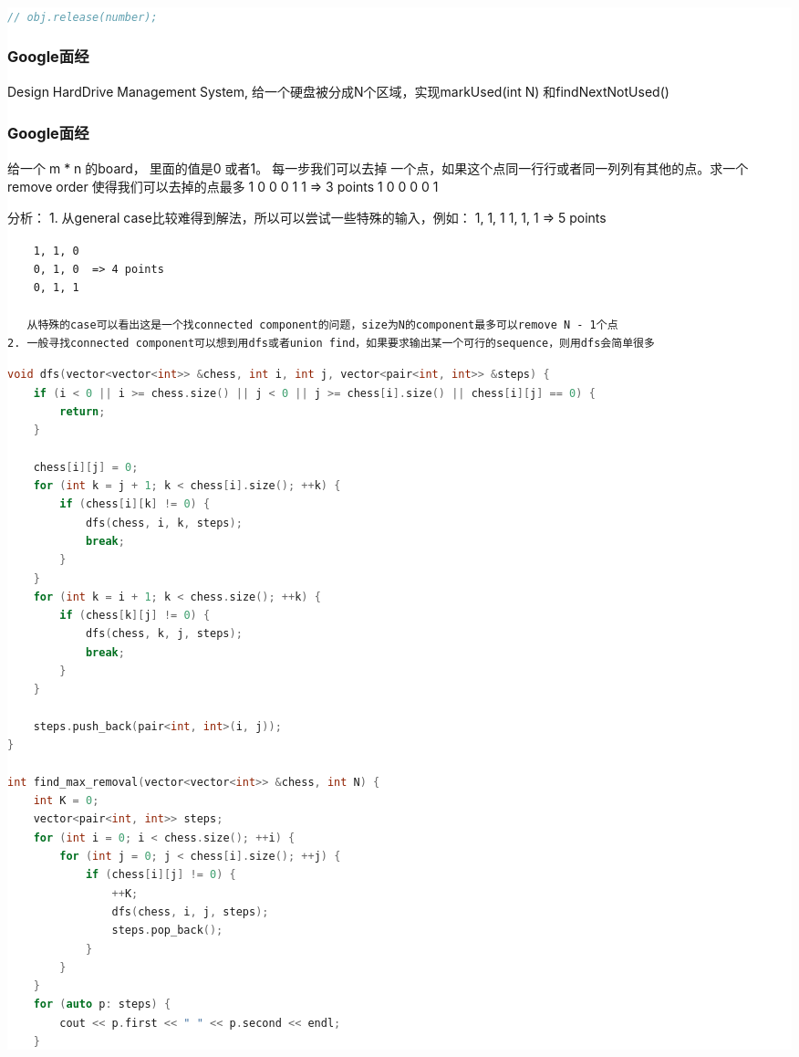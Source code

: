 ```c++
// obj.release(number);
```


### Google面经
Design HardDrive Management System, 给一个硬盘被分成N个区域，实现markUsed(int N) 和findNextNotUsed()

### Google面经
给一个 m * n 的board， 里面的值是0 或者1。 每一步我们可以去掉 一个点，如果这个点同一行行或者同一列列有其他的点。求一个remove order 使得我们可以去掉的点最多
1 0 0 
0 1 1  => 3 points 
1 0 0 
0 0 1 


分析：
    1. 从general case比较难得到解法，所以可以尝试一些特殊的输入，例如：
        1, 1, 1
        1, 1, 1  => 5 points

        1, 1, 0
        0, 1, 0  => 4 points
        0, 1, 1

       从特殊的case可以看出这是一个找connected component的问题，size为N的component最多可以remove N - 1个点
    2. 一般寻找connected component可以想到用dfs或者union find，如果要求输出某一个可行的sequence，则用dfs会简单很多

```c++
void dfs(vector<vector<int>> &chess, int i, int j, vector<pair<int, int>> &steps) {
    if (i < 0 || i >= chess.size() || j < 0 || j >= chess[i].size() || chess[i][j] == 0) {
        return;
    }

    chess[i][j] = 0;
    for (int k = j + 1; k < chess[i].size(); ++k) {
        if (chess[i][k] != 0) {
            dfs(chess, i, k, steps);
            break;
        }
    }
    for (int k = i + 1; k < chess.size(); ++k) {
        if (chess[k][j] != 0) {
            dfs(chess, k, j, steps);
            break;
        }
    }

    steps.push_back(pair<int, int>(i, j));
}

int find_max_removal(vector<vector<int>> &chess, int N) {
    int K = 0;
    vector<pair<int, int>> steps;
    for (int i = 0; i < chess.size(); ++i) {
        for (int j = 0; j < chess[i].size(); ++j) {
            if (chess[i][j] != 0) {
                ++K;
                dfs(chess, i, j, steps);
                steps.pop_back();
            }
        }
    }
    for (auto p: steps) {
        cout << p.first << " " << p.second << endl;
    }
```